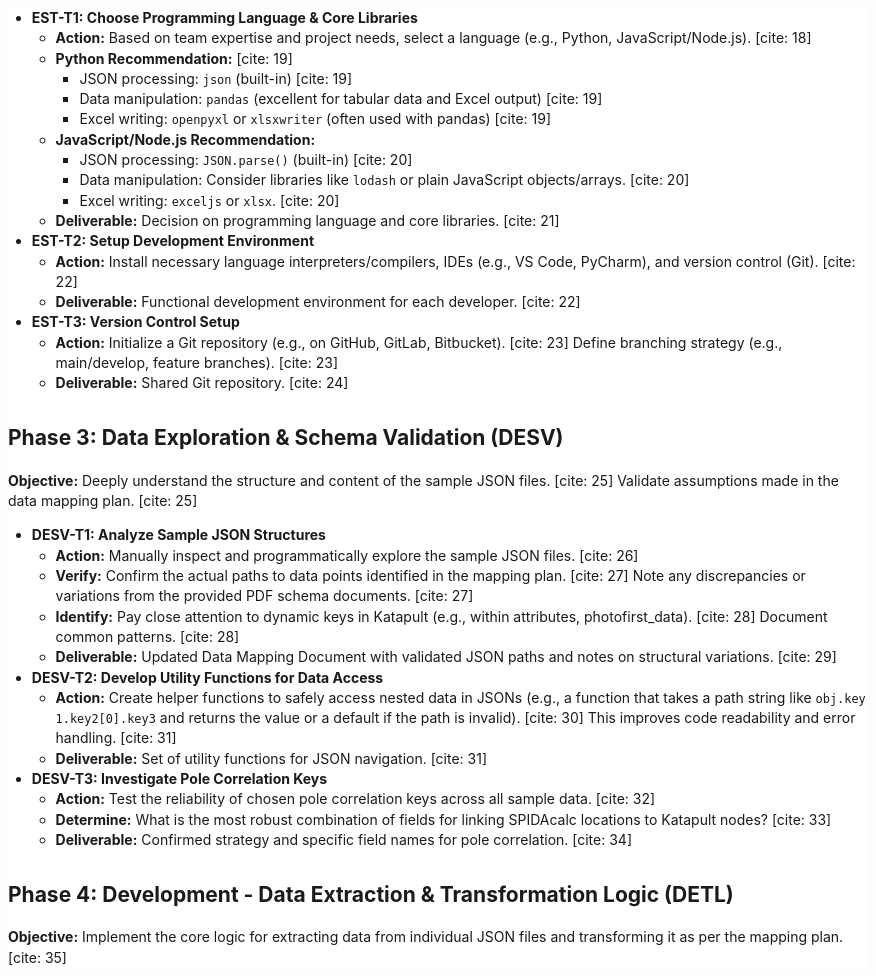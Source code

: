 * **EST-T1: Choose Programming Language & Core Libraries**
    * **Action:** Based on team expertise and project needs, select a language (e.g., Python, JavaScript/Node.js). [cite: 18]
    * **Python Recommendation:** [cite: 19]
        * JSON processing: `json` (built-in) [cite: 19]
        * Data manipulation: `pandas` (excellent for tabular data and Excel output) [cite: 19]
        * Excel writing: `openpyxl` or `xlsxwriter` (often used with pandas) [cite: 19]
    * **JavaScript/Node.js Recommendation:**
        * JSON processing: `JSON.parse()` (built-in) [cite: 20]
        * Data manipulation: Consider libraries like `lodash` or plain JavaScript objects/arrays. [cite: 20]
        * Excel writing: `exceljs` or `xlsx`. [cite: 20]
    * **Deliverable:** Decision on programming language and core libraries. [cite: 21]
* **EST-T2: Setup Development Environment**
    * **Action:** Install necessary language interpreters/compilers, IDEs (e.g., VS Code, PyCharm), and version control (Git). [cite: 22]
    * **Deliverable:** Functional development environment for each developer. [cite: 22]
* **EST-T3: Version Control Setup**
    * **Action:** Initialize a Git repository (e.g., on GitHub, GitLab, Bitbucket). [cite: 23] Define branching strategy (e.g., main/develop, feature branches). [cite: 23]
    * **Deliverable:** Shared Git repository. [cite: 24]

## Phase 3: Data Exploration & Schema Validation (DESV)

**Objective:** Deeply understand the structure and content of the sample JSON files. [cite: 25] Validate assumptions made in the data mapping plan. [cite: 25]

* **DESV-T1: Analyze Sample JSON Structures**
    * **Action:** Manually inspect and programmatically explore the sample JSON files. [cite: 26]
    * **Verify:** Confirm the actual paths to data points identified in the mapping plan. [cite: 27] Note any discrepancies or variations from the provided PDF schema documents. [cite: 27]
    * **Identify:** Pay close attention to dynamic keys in Katapult (e.g., within attributes, photofirst_data). [cite: 28] Document common patterns. [cite: 28]
    * **Deliverable:** Updated Data Mapping Document with validated JSON paths and notes on structural variations. [cite: 29]
* **DESV-T2: Develop Utility Functions for Data Access**
    * **Action:** Create helper functions to safely access nested data in JSONs (e.g., a function that takes a path string like `obj.key1.key2[0].key3` and returns the value or a default if the path is invalid). [cite: 30] This improves code readability and error handling. [cite: 31]
    * **Deliverable:** Set of utility functions for JSON navigation. [cite: 31]
* **DESV-T3: Investigate Pole Correlation Keys**
    * **Action:** Test the reliability of chosen pole correlation keys across all sample data. [cite: 32]
    * **Determine:** What is the most robust combination of fields for linking SPIDAcalc locations to Katapult nodes? [cite: 33]
    * **Deliverable:** Confirmed strategy and specific field names for pole correlation. [cite: 34]

## Phase 4: Development - Data Extraction & Transformation Logic (DETL)

**Objective:** Implement the core logic for extracting data from individual JSON files and transforming it as per the mapping plan. [cite: 35]
